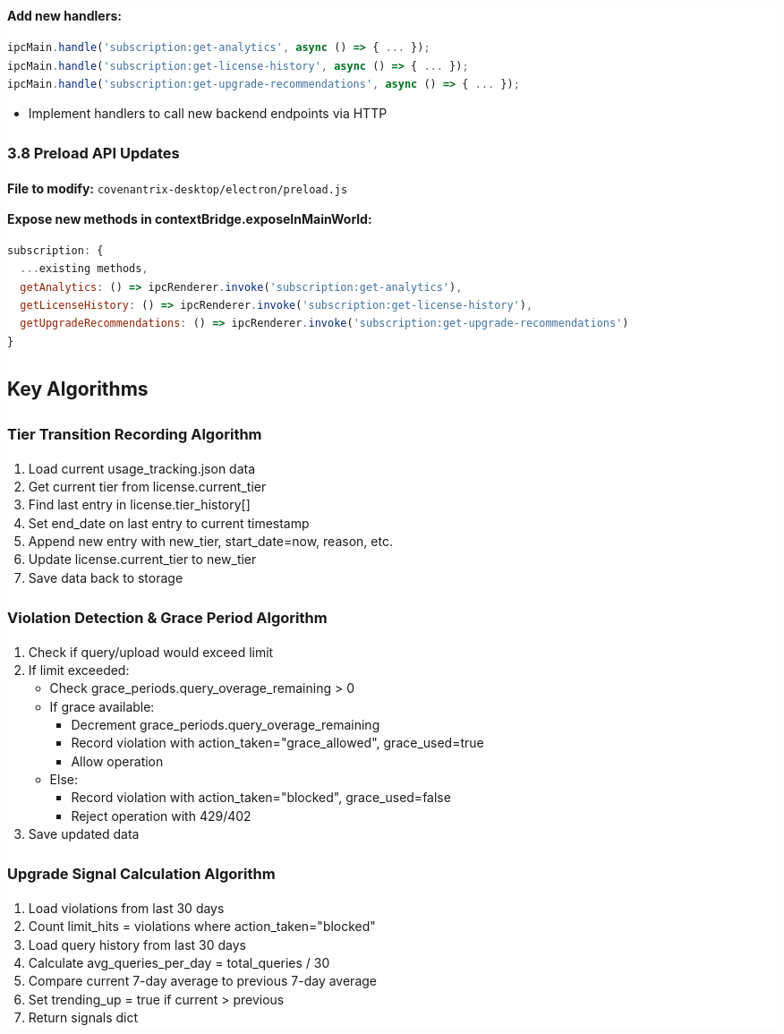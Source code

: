 **Add new handlers:**
```javascript
ipcMain.handle('subscription:get-analytics', async () => { ... });
ipcMain.handle('subscription:get-license-history', async () => { ... });
ipcMain.handle('subscription:get-upgrade-recommendations', async () => { ... });
```
- Implement handlers to call new backend endpoints via HTTP

### 3.8 Preload API Updates
**File to modify:** `covenantrix-desktop/electron/preload.js`

**Expose new methods in contextBridge.exposeInMainWorld:**
```javascript
subscription: {
  ...existing methods,
  getAnalytics: () => ipcRenderer.invoke('subscription:get-analytics'),
  getLicenseHistory: () => ipcRenderer.invoke('subscription:get-license-history'),
  getUpgradeRecommendations: () => ipcRenderer.invoke('subscription:get-upgrade-recommendations')
}
```

## Key Algorithms

### Tier Transition Recording Algorithm
1. Load current usage_tracking.json data
2. Get current tier from license.current_tier
3. Find last entry in license.tier_history[]
4. Set end_date on last entry to current timestamp
5. Append new entry with new_tier, start_date=now, reason, etc.
6. Update license.current_tier to new_tier
7. Save data back to storage

### Violation Detection & Grace Period Algorithm
1. Check if query/upload would exceed limit
2. If limit exceeded:
   - Check grace_periods.query_overage_remaining > 0
   - If grace available:
     - Decrement grace_periods.query_overage_remaining
     - Record violation with action_taken="grace_allowed", grace_used=true
     - Allow operation
   - Else:
     - Record violation with action_taken="blocked", grace_used=false
     - Reject operation with 429/402
3. Save updated data

### Upgrade Signal Calculation Algorithm
1. Load violations from last 30 days
2. Count limit_hits = violations where action_taken="blocked"
3. Load query history from last 30 days
4. Calculate avg_queries_per_day = total_queries / 30
5. Compare current 7-day average to previous 7-day average
6. Set trending_up = true if current > previous
7. Return signals dict
